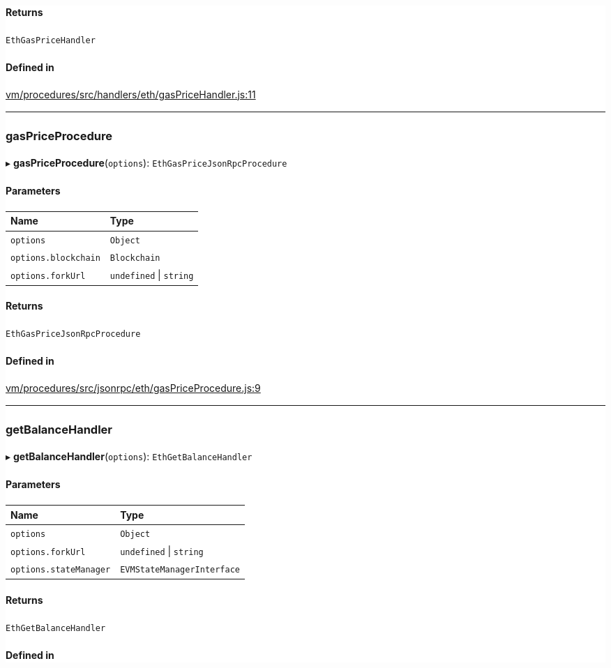 #### Returns

`EthGasPriceHandler`

#### Defined in

[vm/procedures/src/handlers/eth/gasPriceHandler.js:11](https://github.com/evmts/tevm-monorepo/blob/main/vm/procedures/src/handlers/eth/gasPriceHandler.js#L11)

___

### gasPriceProcedure

▸ **gasPriceProcedure**(`options`): `EthGasPriceJsonRpcProcedure`

#### Parameters

| Name | Type |
| :------ | :------ |
| `options` | `Object` |
| `options.blockchain` | `Blockchain` |
| `options.forkUrl` | `undefined` \| `string` |

#### Returns

`EthGasPriceJsonRpcProcedure`

#### Defined in

[vm/procedures/src/jsonrpc/eth/gasPriceProcedure.js:9](https://github.com/evmts/tevm-monorepo/blob/main/vm/procedures/src/jsonrpc/eth/gasPriceProcedure.js#L9)

___

### getBalanceHandler

▸ **getBalanceHandler**(`options`): `EthGetBalanceHandler`

#### Parameters

| Name | Type |
| :------ | :------ |
| `options` | `Object` |
| `options.forkUrl` | `undefined` \| `string` |
| `options.stateManager` | `EVMStateManagerInterface` |

#### Returns

`EthGetBalanceHandler`

#### Defined in
